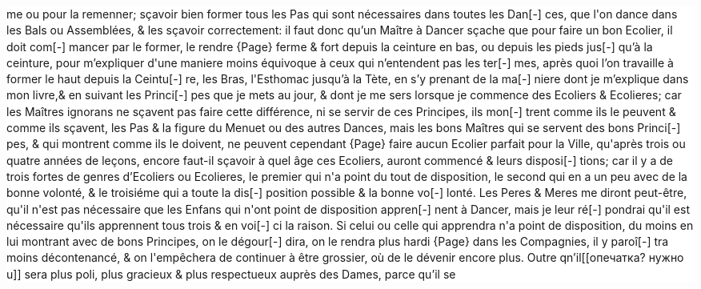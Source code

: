 me ou pour la remenner; sçavoir
bien former tous les Pas qui sont
nécessaires dans toutes les Dan[-]
ces, que l'on dance dans les Bals
ou Assemblées, & les sçavoir
correctement: il faut donc qu’un
Maître à Dancer sçache que pour
faire un bon Ecolier, il doit com[-]
mancer par le former, le rendre
{Page} ferme & fort depuis la ceinture
en bas, ou depuis les pieds jus[-]
qu’à la ceinture, pour m’expliquer
d'une maniere moins équivoque à
ceux qui n’entendent pas les ter[-]
mes, après quoi l’on travaille à
former le haut depuis la Ceintu[-]
re, les Bras, l'Esthomac jusqu’à
la Tète, en s’y prenant de la ma[-]
niere dont je m’explique dans mon
livre,& en suivant les Princi[-]
pes que je mets au jour, & dont
je me sers lorsque je commence
des Ecoliers & Ecolieres; car
les Maîtres ignorans ne sçavent
pas faire cette différence, ni se
servir de ces Principes, ils mon[-]
trent comme ils le peuvent &
comme ils sçavent, les Pas & la
figure du Menuet ou des autres
Dances, mais les bons Maîtres
qui se servent des bons Princi[-]
pes, & qui montrent comme ils
le doivent, ne peuvent cependant
{Page} faire aucun Ecolier parfait pour
la Ville, qu'après trois ou quatre
années de leçons, encore faut-il
sçavoir à quel âge ces Ecoliers,
auront commencé & leurs disposi[-]
tions; car il y a de trois fortes
de genres d’Ecoliers ou Ecolieres,
le premier qui n'a point du tout
de disposition, le second qui en a
un peu avec de la bonne volonté,
& le troisiéme qui a toute la dis[-]
position possible & la bonne vo[-]
lonté. Les Peres & Meres me
diront peut-être, qu'il n'est pas
nécessaire que les Enfans qui
n'ont point de disposition appren[-]
nent à Dancer, mais je leur ré[-]
pondrai qu'il est nécessaire qu'ils
apprennent tous trois & en voi[-]
ci la raison. Si celui ou celle qui
apprendra n'a point de disposition,
du moins en lui montrant avec
de bons Principes, on le dégour[-]
dira, on le rendra plus hardi
{Page} dans les Compagnies, il y paroî[-]
tra moins décontenancé, & on
l'empêchera de continuer à être
grossier, où de le dévenir encore
plus. Outre qn’il[[опечатка? нужно u]] sera plus poli,
plus gracieux & plus respectueux
auprès des Dames, parce qu’il se